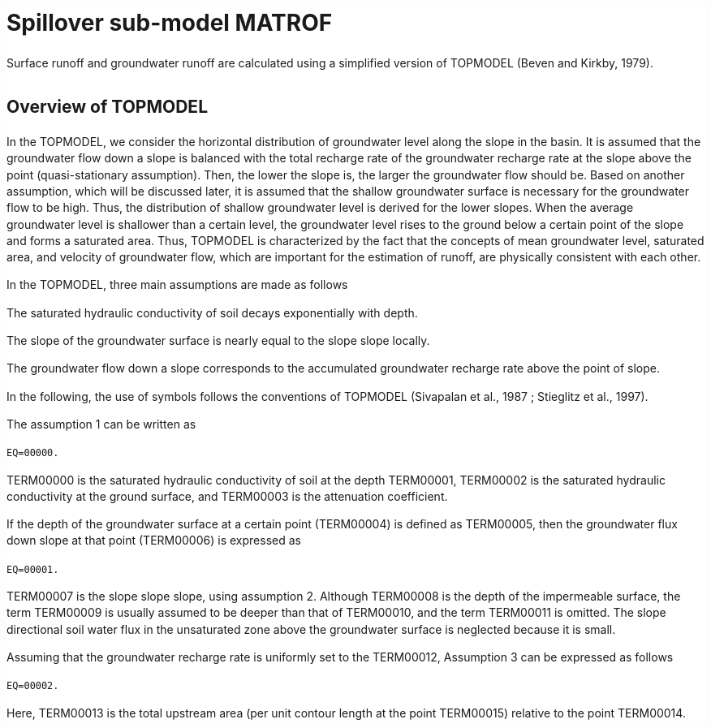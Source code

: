 # Spillover sub-model MATROF

Surface runoff and groundwater runoff are calculated using a simplified version of TOPMODEL (Beven and Kirkby, 1979).

## Overview of TOPMODEL

In the TOPMODEL, we consider the horizontal distribution of groundwater level along the slope in the basin. It is assumed that the groundwater flow down a slope is balanced with the total recharge rate of the groundwater recharge rate at the slope above the point (quasi-stationary assumption). Then, the lower the slope is, the larger the groundwater flow should be. Based on another assumption, which will be discussed later, it is assumed that the shallow groundwater surface is necessary for the groundwater flow to be high. Thus, the distribution of shallow groundwater level is derived for the lower slopes. When the average groundwater level is shallower than a certain level, the groundwater level rises to the ground below a certain point of the slope and forms a saturated area. Thus, TOPMODEL is characterized by the fact that the concepts of mean groundwater level, saturated area, and velocity of groundwater flow, which are important for the estimation of runoff, are physically consistent with each other.

In the TOPMODEL, three main assumptions are made as follows

The saturated hydraulic conductivity of soil decays exponentially with depth.

The slope of the groundwater surface is nearly equal to the slope slope locally.

The groundwater flow down a slope corresponds to the accumulated groundwater recharge rate above the point of slope.

In the following, the use of symbols follows the conventions of TOPMODEL (Sivapalan et al., 1987 ; Stieglitz et al., 1997).

The assumption 1 can be written as

    EQ=00000.

TERM00000 is the saturated hydraulic conductivity of soil at the depth TERM00001, TERM00002 is the saturated hydraulic conductivity at the ground surface, and TERM00003 is the attenuation coefficient.

If the depth of the groundwater surface at a certain point (TERM00004) is defined as TERM00005, then the groundwater flux down slope at that point (TERM00006) is expressed as

    EQ=00001.

TERM00007 is the slope slope slope, using assumption 2. Although TERM00008 is the depth of the impermeable surface, the term TERM00009 is usually assumed to be deeper than that of TERM00010, and the term TERM00011 is omitted. The slope directional soil water flux in the unsaturated zone above the groundwater surface is neglected because it is small.

Assuming that the groundwater recharge rate is uniformly set to the TERM00012, Assumption 3 can be expressed as follows

    EQ=00002.

Here, TERM00013 is the total upstream area (per unit contour length at the point TERM00015) relative to the point TERM00014.
